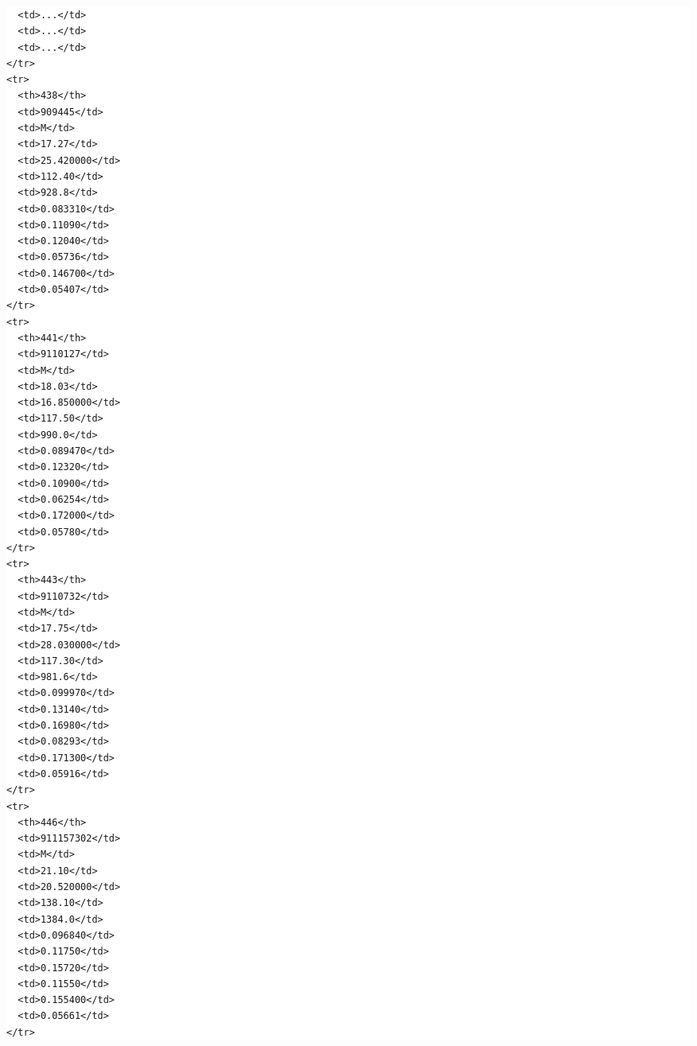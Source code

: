       <td>...</td>
      <td>...</td>
      <td>...</td>
    </tr>
    <tr>
      <th>438</th>
      <td>909445</td>
      <td>M</td>
      <td>17.27</td>
      <td>25.420000</td>
      <td>112.40</td>
      <td>928.8</td>
      <td>0.083310</td>
      <td>0.11090</td>
      <td>0.12040</td>
      <td>0.05736</td>
      <td>0.146700</td>
      <td>0.05407</td>
    </tr>
    <tr>
      <th>441</th>
      <td>9110127</td>
      <td>M</td>
      <td>18.03</td>
      <td>16.850000</td>
      <td>117.50</td>
      <td>990.0</td>
      <td>0.089470</td>
      <td>0.12320</td>
      <td>0.10900</td>
      <td>0.06254</td>
      <td>0.172000</td>
      <td>0.05780</td>
    </tr>
    <tr>
      <th>443</th>
      <td>9110732</td>
      <td>M</td>
      <td>17.75</td>
      <td>28.030000</td>
      <td>117.30</td>
      <td>981.6</td>
      <td>0.099970</td>
      <td>0.13140</td>
      <td>0.16980</td>
      <td>0.08293</td>
      <td>0.171300</td>
      <td>0.05916</td>
    </tr>
    <tr>
      <th>446</th>
      <td>911157302</td>
      <td>M</td>
      <td>21.10</td>
      <td>20.520000</td>
      <td>138.10</td>
      <td>1384.0</td>
      <td>0.096840</td>
      <td>0.11750</td>
      <td>0.15720</td>
      <td>0.11550</td>
      <td>0.155400</td>
      <td>0.05661</td>
    </tr>